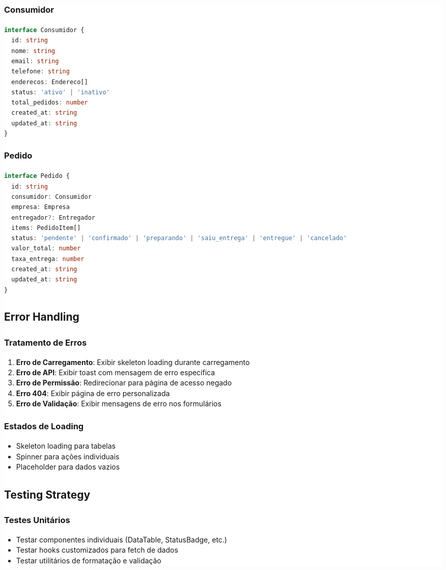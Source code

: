 ### Consumidor
```typescript
interface Consumidor {
  id: string
  nome: string
  email: string
  telefone: string
  enderecos: Endereco[]
  status: 'ativo' | 'inativo'
  total_pedidos: number
  created_at: string
  updated_at: string
}
```

### Pedido
```typescript
interface Pedido {
  id: string
  consumidor: Consumidor
  empresa: Empresa
  entregador?: Entregador
  items: PedidoItem[]
  status: 'pendente' | 'confirmado' | 'preparando' | 'saiu_entrega' | 'entregue' | 'cancelado'
  valor_total: number
  taxa_entrega: number
  created_at: string
  updated_at: string
}
```

## Error Handling

### Tratamento de Erros
1. **Erro de Carregamento**: Exibir skeleton loading durante carregamento
2. **Erro de API**: Exibir toast com mensagem de erro específica
3. **Erro de Permissão**: Redirecionar para página de acesso negado
4. **Erro 404**: Exibir página de erro personalizada
5. **Erro de Validação**: Exibir mensagens de erro nos formulários

### Estados de Loading
- Skeleton loading para tabelas
- Spinner para ações individuais
- Placeholder para dados vazios

## Testing Strategy

### Testes Unitários
- Testar componentes individuais (DataTable, StatusBadge, etc.)
- Testar hooks customizados para fetch de dados
- Testar utilitários de formatação e validação
